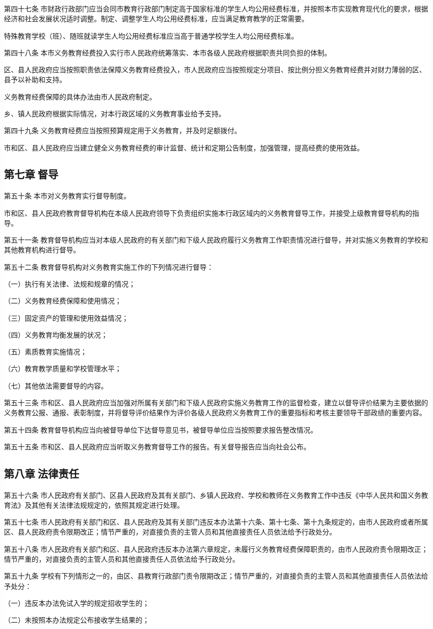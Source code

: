 第四十七条 市财政行政部门应当会同市教育行政部门制定高于国家标准的学生人均公用经费标准，并按照本市实现教育现代化的要求，根据经济和社会发展状况适时调整。制定、调整学生人均公用经费标准，应当满足教育教学的正常需要。

特殊教育学校（班）、随班就读学生人均公用经费标准应当高于普通学校学生人均公用经费标准。

第四十八条 本市义务教育经费投入实行市人民政府统筹落实、本市各级人民政府根据职责共同负担的体制。

区、县人民政府应当按照职责依法保障义务教育经费投入，市人民政府应当按照规定分项目、按比例分担义务教育经费并对财力薄弱的区、县予以补助和支持。

义务教育经费保障的具体办法由市人民政府制定。

乡、镇人民政府根据实际情况，对本行政区域的义务教育事业给予支持。

第四十九条 义务教育经费应当按照预算规定用于义务教育，并及时足额拨付。

市和区、县人民政府应当建立健全义务教育经费的审计监督、统计和定期公告制度，加强管理，提高经费的使用效益。

## 第七章  督导

第五十条 本市对义务教育实行督导制度。

市和区、县人民政府教育督导机构在本级人民政府领导下负责组织实施本行政区域内的义务教育督导工作，并接受上级教育督导机构的指导。

第五十一条 教育督导机构应当对本级人民政府的有关部门和下级人民政府履行义务教育工作职责情况进行督导，并对实施义务教育的学校和其他教育机构进行督导。

第五十二条 教育督导机构对义务教育实施工作的下列情况进行督导：

（一）执行有关法律、法规和规章的情况；

（二）义务教育经费保障和使用情况；

（三）固定资产的管理和使用效益情况；

（四）义务教育均衡发展的状况；

（五）素质教育实施情况；

（六）教育教学质量和学校管理水平；

（七）其他依法需要督导的内容。

第五十三条 市和区、县人民政府应当加强对所属有关部门和下级人民政府实施义务教育工作的监督检查，建立以督导评价结果为主要依据的义务教育公报、通报、表彰制度，并将督导评价结果作为评价各级人民政府义务教育工作的重要指标和考核主要领导干部政绩的重要内容。

第五十四条 教育督导机构应当向被督导单位下达督导意见书，被督导单位应当按照要求报告整改情况。

第五十五条 市和区、县人民政府应当听取义务教育督导工作的报告。有关督导报告应当向社会公布。

## 第八章  法律责任

第五十六条 市人民政府有关部门、区县人民政府及其有关部门、乡镇人民政府、学校和教师在义务教育工作中违反《中华人民共和国义务教育法》及其他有关法律法规规定的，依照其规定进行处理。

第五十七条 市人民政府有关部门和区、县人民政府及其有关部门违反本办法第十六条、第十七条、第十九条规定的，由市人民政府或者所属区、县人民政府责令限期改正；情节严重的，对直接负责的主管人员和其他直接责任人员依法给予行政处分。

第五十八条 市人民政府有关部门和区、县人民政府违反本办法第六章规定，未履行义务教育经费保障职责的，由市人民政府责令限期改正；情节严重的，对直接负责的主管人员和其他直接责任人员依法给予行政处分。

第五十九条 学校有下列情形之一的，由区、县教育行政部门责令限期改正；情节严重的，对直接负责的主管人员和其他直接责任人员依法给予处分：

（一）违反本办法免试入学的规定招收学生的；

（二）未按照本办法规定公布接收学生结果的；

